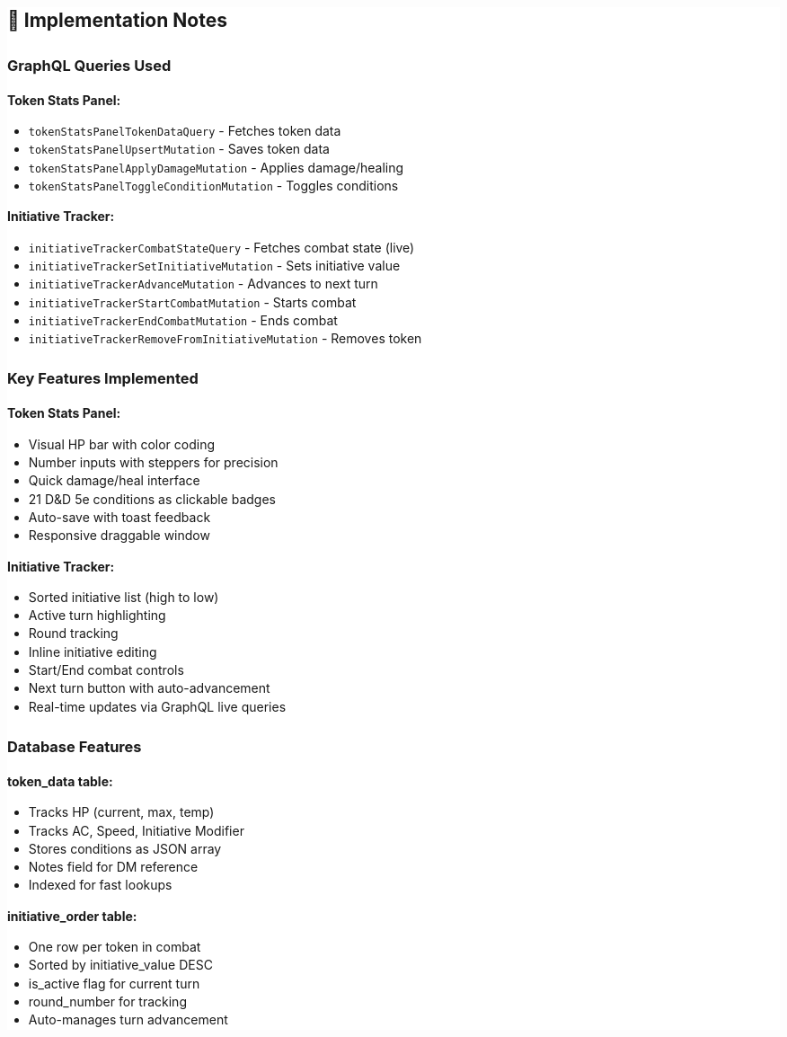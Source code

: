 ## 📝 Implementation Notes

### GraphQL Queries Used

**Token Stats Panel:**
- `tokenStatsPanelTokenDataQuery` - Fetches token data
- `tokenStatsPanelUpsertMutation` - Saves token data
- `tokenStatsPanelApplyDamageMutation` - Applies damage/healing
- `tokenStatsPanelToggleConditionMutation` - Toggles conditions

**Initiative Tracker:**
- `initiativeTrackerCombatStateQuery` - Fetches combat state (live)
- `initiativeTrackerSetInitiativeMutation` - Sets initiative value
- `initiativeTrackerAdvanceMutation` - Advances to next turn
- `initiativeTrackerStartCombatMutation` - Starts combat
- `initiativeTrackerEndCombatMutation` - Ends combat
- `initiativeTrackerRemoveFromInitiativeMutation` - Removes token

### Key Features Implemented

**Token Stats Panel:**
- Visual HP bar with color coding
- Number inputs with steppers for precision
- Quick damage/heal interface
- 21 D&D 5e conditions as clickable badges
- Auto-save with toast feedback
- Responsive draggable window

**Initiative Tracker:**
- Sorted initiative list (high to low)
- Active turn highlighting
- Round tracking
- Inline initiative editing
- Start/End combat controls
- Next turn button with auto-advancement
- Real-time updates via GraphQL live queries

### Database Features

**token_data table:**
- Tracks HP (current, max, temp)
- Tracks AC, Speed, Initiative Modifier
- Stores conditions as JSON array
- Notes field for DM reference
- Indexed for fast lookups

**initiative_order table:**
- One row per token in combat
- Sorted by initiative_value DESC
- is_active flag for current turn
- round_number for tracking
- Auto-manages turn advancement
